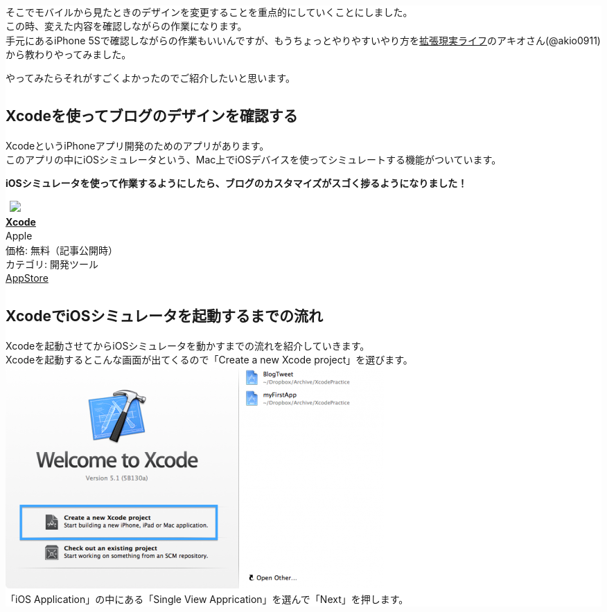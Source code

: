 <p>そこでモバイルから見たときのデザインを変更することを重点的にしていくことにしました。<br />
この時、変えた内容を確認しながらの作業になります。<br />
手元にあるiPhone 5Sで確認しながらの作業もいいんですが、もうちょっとやりやすいやり方を<a href="http://akio0911.net/" target="_blank">拡張現実ライフ</a>のアキオさん(@akio0911)から教わりやってみました。</p>
<p>やってみたらそれがすごくよかったのでご紹介したいと思います。<br />
</p>

<h2>Xcodeを使ってブログのデザインを確認する</h2>
<p>XcodeというiPhoneアプリ開発のためのアプリがあります。<br />
このアプリの中にiOSシミュレータという、Mac上でiOSデバイスを使ってシミュレートする機能がついています。</p>
<p><strong>iOSシミュレータを使って作業するようにしたら、ブログのカスタマイズがスゴく捗るようになりました！</strong></p>
<div class="applink">
<div class="applinkimg"><a href="https://itunes.apple.com/jp/app/xcode/id497799835?mt=12&uo=4&at=10l4yU" rel="nofollow" target="_blank"><img hspace="6" src="http://a1.mzstatic.com/us/r30/Purple/v4/df/2b/66/df2b66a3-508e-1173-74a9-f6c9b5bd5ad8/Xcode.512x512-75.png" width="80" /></a></div>
<div class="applinktext">
<div class="applinktitle"><strong><a href="https://itunes.apple.com/jp/app/xcode/id497799835?mt=12&uo=4&at=10l4yU" rel="nofollow" target="_blank">Xcode</a></strong></div>
<div class="applinkinfo">Apple</div>
<div class="applinkinfo">価格: 無料（記事公開時）</div>
<div class="applinkinfo">カテゴリ: 開発ツール</div>
</div>
<div class="clear"></div>
<div class="appstorelink"><a href="https://itunes.apple.com/jp/app/xcode/id497799835?mt=12&uo=4&at=10l4yU" rel="nofollow" target="_blank">AppStore</a></div>
</div>
<h2>XcodeでiOSシミュレータを起動するまでの流れ</h2>
<p>Xcodeを起動させてからiOSシミュレータを動かすまでの流れを紹介していきます。<br />
Xcodeを起動するとこんな画面が出てくるので「Create a new Xcode project」を選びます。<br />
<img src="/wp-content/uploads/blog-custom-xcode_140323_02-546x320.png" alt="blog-custom-xcode_140323_02" width="546" height="320" class="alignnone size-large wp-image-11244" /><br />
「iOS Application」の中にある「Single View Apprication」を選んで「Next」を押します。<br />
